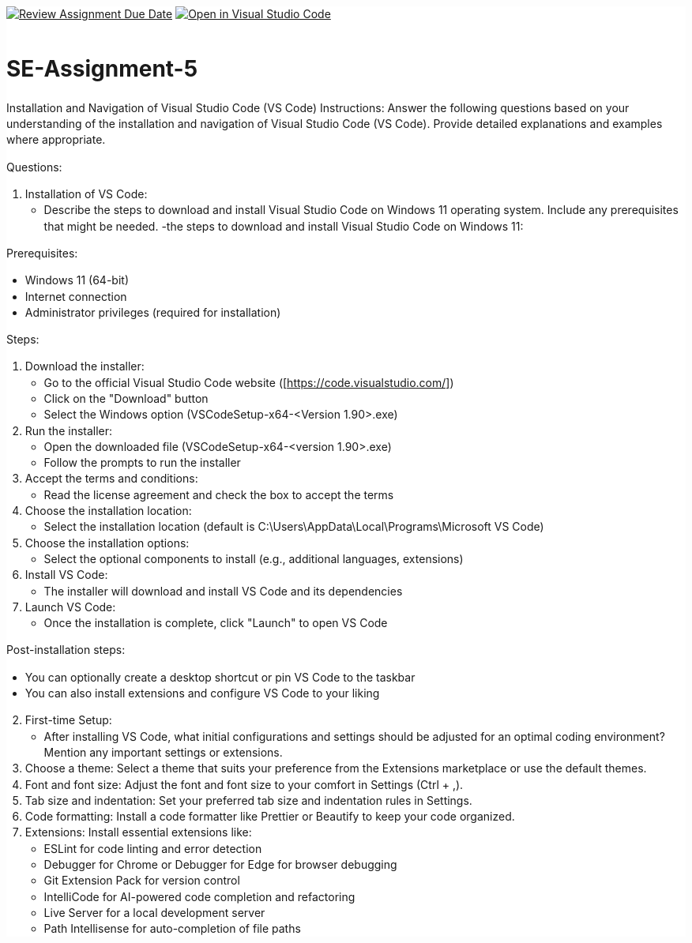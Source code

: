 [![Review Assignment Due Date](https://classroom.github.com/assets/deadline-readme-button-22041afd0340ce965d47ae6ef1cefeee28c7c493a6346c4f15d667ab976d596c.svg)](https://classroom.github.com/a/XoLGRbHq)
[![Open in Visual Studio Code](https://classroom.github.com/assets/open-in-vscode-2e0aaae1b6195c2367325f4f02e2d04e9abb55f0b24a779b69b11b9e10269abc.svg)](https://classroom.github.com/online_ide?assignment_repo_id=15301503&assignment_repo_type=AssignmentRepo)
# SE-Assignment-5
Installation and Navigation of Visual Studio Code (VS Code)
 Instructions:
Answer the following questions based on your understanding of the installation and navigation of Visual Studio Code (VS Code). Provide detailed explanations and examples where appropriate.

 Questions:

1. Installation of VS Code:
   - Describe the steps to download and install Visual Studio Code on Windows 11 operating system. Include any prerequisites that might be needed.
   -the steps to download and install Visual Studio Code on Windows 11:

Prerequisites:

- Windows 11 (64-bit)
- Internet connection
- Administrator privileges (required for installation)

Steps:

1. Download the installer:
    - Go to the official Visual Studio Code website ([https://code.visualstudio.com/])
    - Click on the "Download" button
    - Select the Windows option (VSCodeSetup-x64-<Version 1.90>.exe)
2. Run the installer:
    - Open the downloaded file (VSCodeSetup-x64-<version 1.90>.exe)
    - Follow the prompts to run the installer
3. Accept the terms and conditions:
    - Read the license agreement and check the box to accept the terms
4. Choose the installation location:
    - Select the installation location (default is C:\Users<Lindo>\AppData\Local\Programs\Microsoft VS Code)
5. Choose the installation options:
    - Select the optional components to install (e.g., additional languages, extensions)
6. Install VS Code:
    - The installer will download and install VS Code and its dependencies
7. Launch VS Code:
    - Once the installation is complete, click "Launch" to open VS Code

Post-installation steps:

- You can optionally create a desktop shortcut or pin VS Code to the taskbar
- You can also install extensions and configure VS Code to your liking

2. First-time Setup:
   - After installing VS Code, what initial configurations and settings should be adjusted for an optimal coding environment? Mention any important settings or extensions.
1. Choose a theme: Select a theme that suits your preference from the Extensions marketplace or use the default themes.
2. Font and font size: Adjust the font and font size to your comfort in Settings (Ctrl + ,).
3. Tab size and indentation: Set your preferred tab size and indentation rules in Settings.
4. Code formatting: Install a code formatter like Prettier or Beautify to keep your code organized.
5. Extensions: Install essential extensions like:
    - ESLint for code linting and error detection
    - Debugger for Chrome or Debugger for Edge for browser debugging
    - Git Extension Pack for version control
    - IntelliCode for AI-powered code completion and refactoring
    - Live Server for a local development server
    - Path Intellisense for auto-completion of file paths
